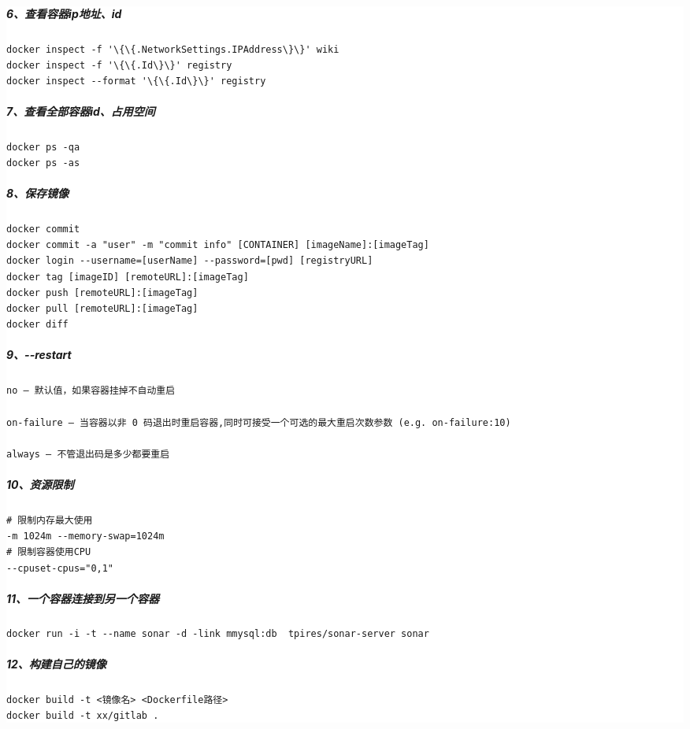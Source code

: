 ##### 6、查看容器ip地址、id

```
docker inspect -f '\{\{.NetworkSettings.IPAddress\}\}' wiki
docker inspect -f '\{\{.Id\}\}' registry
docker inspect --format '\{\{.Id\}\}' registry
```

##### 7、查看全部容器id、占用空间

```
docker ps -qa
docker ps -as
```

##### 8、保存镜像

```
docker commit
docker commit -a "user" -m "commit info" [CONTAINER] [imageName]:[imageTag]
docker login --username=[userName] --password=[pwd] [registryURL]
docker tag [imageID] [remoteURL]:[imageTag]
docker push [remoteURL]:[imageTag]
docker pull [remoteURL]:[imageTag]
docker diff
```

##### 9、--restart

```
no – 默认值，如果容器挂掉不自动重启

on-failure – 当容器以非 0 码退出时重启容器,同时可接受一个可选的最大重启次数参数 (e.g. on-failure:10)

always – 不管退出码是多少都要重启
```

##### 10、资源限制

```
# 限制内存最大使用
-m 1024m --memory-swap=1024m
# 限制容器使用CPU
--cpuset-cpus="0,1"
```

##### 11、一个容器连接到另一个容器

```
docker run -i -t --name sonar -d -link mmysql:db  tpires/sonar-server sonar
```

##### 12、构建自己的镜像

```
docker build -t <镜像名> <Dockerfile路径>
docker build -t xx/gitlab .
```
